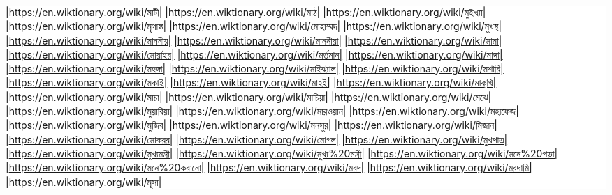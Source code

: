 |https://en.wiktionary.org/wiki/মাটী|
|https://en.wiktionary.org/wiki/মাঠ|
|https://en.wiktionary.org/wiki/মুইখ্যা|
|https://en.wiktionary.org/wiki/মৃগাঙ্ক|
|https://en.wiktionary.org/wiki/মোহাম্মদ|
|https://en.wiktionary.org/wiki/মুখস্থ|
|https://en.wiktionary.org/wiki/মাননীয়|
|https://en.wiktionary.org/wiki/মাননীয়া|
|https://en.wiktionary.org/wiki/মামা|
|https://en.wiktionary.org/wiki/মোয়াইর|
|https://en.wiktionary.org/wiki/মর্তমান|
|https://en.wiktionary.org/wiki/মাঙ্গা|
|https://en.wiktionary.org/wiki/মহঙ্গা|
|https://en.wiktionary.org/wiki/মাইঝ্যাল|
|https://en.wiktionary.org/wiki/মশারি|
|https://en.wiktionary.org/wiki/মকাই|
|https://en.wiktionary.org/wiki/মাহই|
|https://en.wiktionary.org/wiki/মাক্‌খি|
|https://en.wiktionary.org/wiki/মাচা|
|https://en.wiktionary.org/wiki/মাচিয়া|
|https://en.wiktionary.org/wiki/মেঝে|
|https://en.wiktionary.org/wiki/মুয়াবিয়া|
|https://en.wiktionary.org/wiki/মারওয়ান|
|https://en.wiktionary.org/wiki/মহাফেজ|
|https://en.wiktionary.org/wiki/মুজিব|
|https://en.wiktionary.org/wiki/মনসুর|
|https://en.wiktionary.org/wiki/মিজান|
|https://en.wiktionary.org/wiki/মোকরর|
|https://en.wiktionary.org/wiki/মোগল|
|https://en.wiktionary.org/wiki/মুখপাত্র|
|https://en.wiktionary.org/wiki/মুখ্যমন্ত্রী|
|https://en.wiktionary.org/wiki/মুখ্য%20মন্ত্রী|
|https://en.wiktionary.org/wiki/মনে%20পড়া|
|https://en.wiktionary.org/wiki/মনে%20করানো|
|https://en.wiktionary.org/wiki/মরদ|
|https://en.wiktionary.org/wiki/মরদামি|
|https://en.wiktionary.org/wiki/মূসা|